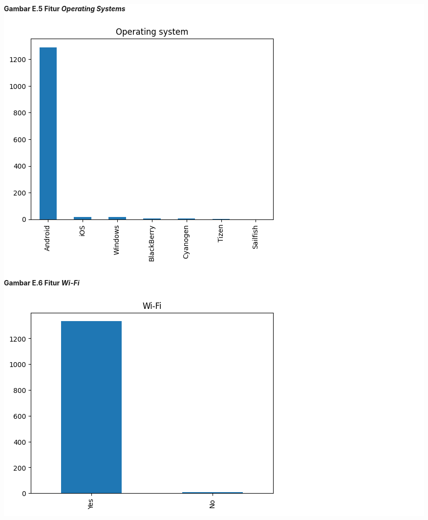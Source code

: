   #### **Gambar E.5 Fitur *Operating Systems***
  ![Tidak rata 3](https://github.com/PutraAndika88/smartphone-prediction-machine-learning/blob/main/img/Fitur%20tidak%20merata_3.png?raw=true)
  
  #### **Gambar E.6 Fitur *Wi-Fi***
  ![Tidak Rata 4](https://github.com/PutraAndika88/smartphone-prediction-machine-learning/blob/main/img/Fitur%20tidak%20merata_4.png?raw=true)
  